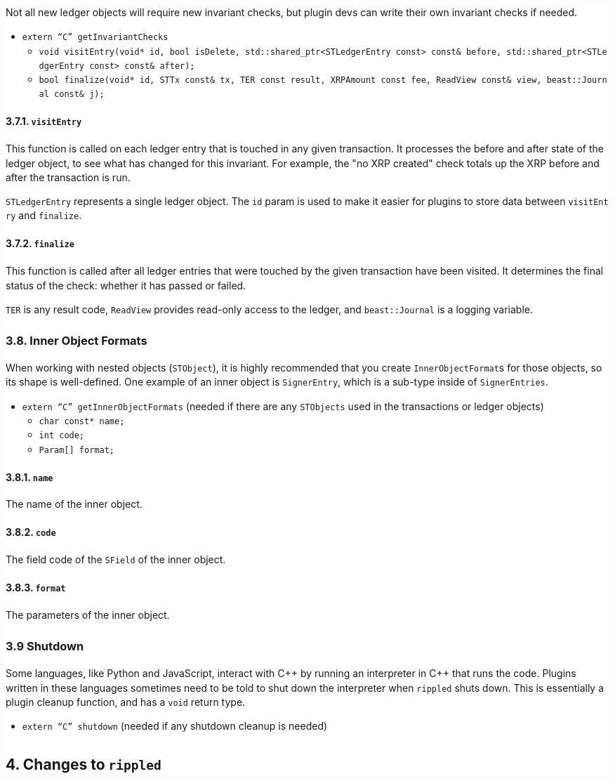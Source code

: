 Not all new ledger objects will require new invariant checks, but plugin devs can write their own invariant checks if needed.

- `extern “C” getInvariantChecks`
  - `void visitEntry(void* id, bool isDelete, std::shared_ptr<STLedgerEntry const> const& before, std::shared_ptr<STLedgerEntry const> const& after);`
  - `bool finalize(void* id, STTx const& tx, TER const result, XRPAmount const fee, ReadView const& view, beast::Journal const& j);`

#### 3.7.1. `visitEntry`
This function is called on each ledger entry that is touched in any given transaction. It processes the before and after state of the ledger object, to see what has changed for this invariant. For example, the "no XRP created" check totals up the XRP before and after the transaction is run.

`STLedgerEntry` represents a single ledger object. The `id` param is used to make it easier for plugins to store data between `visitEntry` and `finalize`.

#### 3.7.2. `finalize`
This function is called after all ledger entries that were touched by the given transaction have been visited. It determines the final status of the check: whether it has passed or failed.

`TER` is any result code, `ReadView` provides read-only access to the ledger, and `beast::Journal` is a logging variable.

### 3.8. Inner Object Formats
When working with nested objects (`STObject`), it is highly recommended that you create `InnerObjectFormat`s for those objects, so its shape is well-defined. One example of an inner object is `SignerEntry`, which is a sub-type inside of `SignerEntries`.

- `extern “C” getInnerObjectFormats` (needed if there are any `STObjects` used in the transactions or ledger objects)
  - `char const* name;`
  - `int code;`
  - `Param[] format;`

#### 3.8.1. `name`
The name of the inner object.

#### 3.8.2. `code`
The field code of the `SField` of the inner object.

#### 3.8.3. `format`
The parameters of the inner object.

### 3.9 Shutdown
Some languages, like Python and JavaScript, interact with C++ by running an interpreter in C++ that runs the code. Plugins written in these languages sometimes need to be told to shut down the interpreter when `rippled` shuts down. This is essentially a plugin cleanup function, and has a `void` return type.

- `extern “C” shutdown` (needed if any shutdown cleanup is needed)


## 4. Changes to `rippled`
